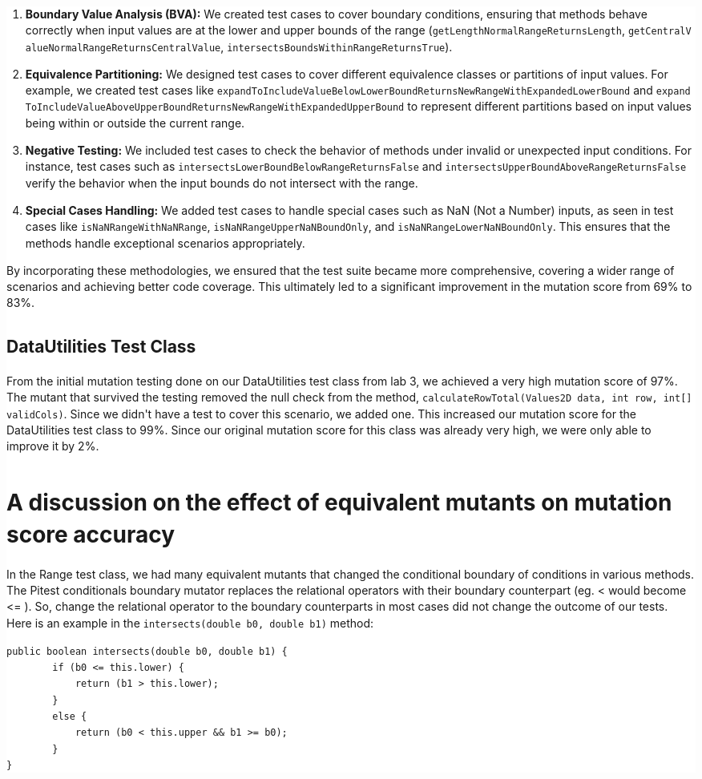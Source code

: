 1. **Boundary Value Analysis (BVA):** We created test cases to cover boundary conditions, ensuring that methods behave correctly when input values are at the lower and upper bounds of the range (`getLengthNormalRangeReturnsLength`, `getCentralValueNormalRangeReturnsCentralValue`, `intersectsBoundsWithinRangeReturnsTrue`).

2. **Equivalence Partitioning:** We designed test cases to cover different equivalence classes or partitions of input values. For example, we created test cases like `expandToIncludeValueBelowLowerBoundReturnsNewRangeWithExpandedLowerBound` and `expandToIncludeValueAboveUpperBoundReturnsNewRangeWithExpandedUpperBound` to represent different partitions based on input values being within or outside the current range.

3. **Negative Testing:** We included test cases to check the behavior of methods under invalid or unexpected input conditions. For instance, test cases such as `intersectsLowerBoundBelowRangeReturnsFalse` and `intersectsUpperBoundAboveRangeReturnsFalse` verify the behavior when the input bounds do not intersect with the range.

4. **Special Cases Handling:** We added test cases to handle special cases such as NaN (Not a Number) inputs, as seen in test cases like `isNaNRangeWithNaNRange`, `isNaNRangeUpperNaNBoundOnly`, and `isNaNRangeLowerNaNBoundOnly`. This ensures that the methods handle exceptional scenarios appropriately.

By incorporating these methodologies, we ensured that the test suite became more comprehensive, covering a wider range of scenarios and achieving better code coverage. This ultimately led to a significant improvement in the mutation score from 69% to 83%.

## DataUtilities Test Class

From the initial mutation testing done on our DataUtilities test class from lab 3, we achieved a very high mutation score of 97%. The mutant that survived the testing removed the null check from the method, `calculateRowTotal(Values2D data, int row, int[] validCols)`. Since we didn't have a test to cover this scenario, we added one. This increased our mutation score for the DataUtilities test class to 99%. Since our original mutation score for this class was already very high, we were only able to improve it by 2%.

# A discussion on the effect of equivalent mutants on mutation score accuracy

In the Range test class, we had many equivalent mutants that changed the conditional boundary of conditions in various methods. The Pitest conditionals boundary mutator replaces the relational operators with their boundary counterpart (eg. < would become <= ). So, change the relational operator to the boundary counterparts in most cases did not change the outcome of our tests. Here is an example in the `intersects(double b0, double b1)` method:

```
public boolean intersects(double b0, double b1) {
        if (b0 <= this.lower) {
            return (b1 > this.lower);
        }
        else {
            return (b0 < this.upper && b1 >= b0);
        }
}
```
